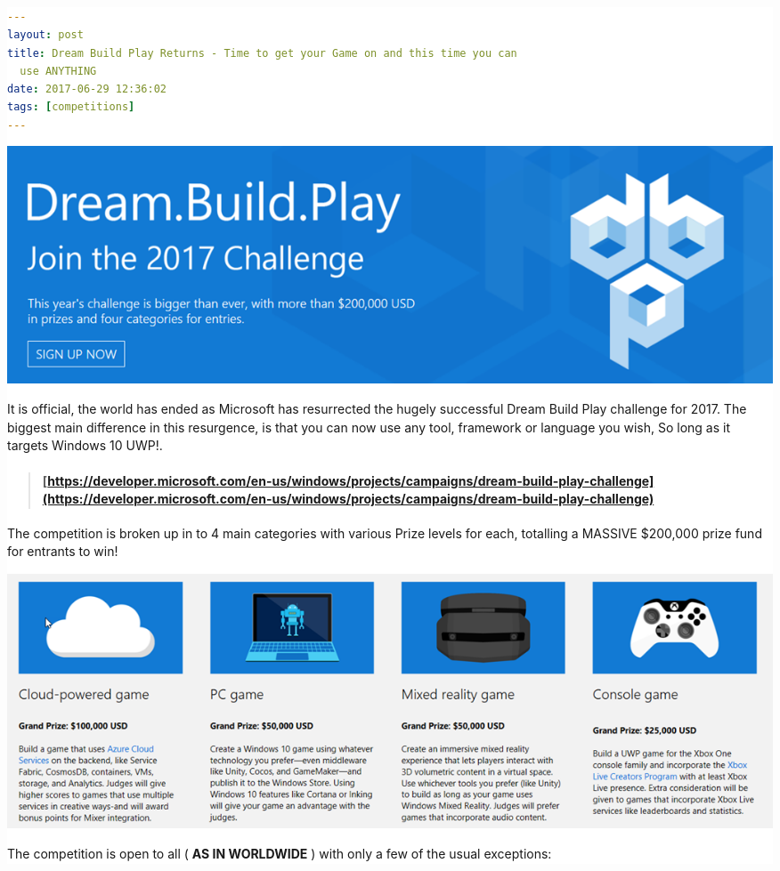 ```yaml
---
layout: post
title: Dream Build Play Returns - Time to get your Game on and this time you can
  use ANYTHING
date: 2017-06-29 12:36:02
tags: [competitions]
---
```


[![image](/assets/img/wordpress/2017/06/image.png "image")](https://developer.microsoft.com/en-us/windows/projects/campaigns/dream-build-play-challenge)

It is official, the world has ended as Microsoft has resurrected the hugely successful Dream Build Play challenge for 2017. The biggest main difference in this resurgence, is that you can now use any tool, framework or language you wish, So long as it targets Windows 10 UWP!.

> #### [https://developer.microsoft.com/en-us/windows/projects/campaigns/dream-build-play-challenge](https://developer.microsoft.com/en-us/windows/projects/campaigns/dream-build-play-challenge)

The competition is broken up in to 4 main categories with various Prize levels for each, totalling a MASSIVE $200,000 prize fund for entrants to win!

[![image](/assets/img/wordpress/2017/06/image-1.png "image")](https://developer.microsoft.com/en-us/windows/projects/campaigns/dream-build-play-challenge)

The competition is open to all ( **AS IN WORLDWIDE** ) with only a few of the usual exceptions:
